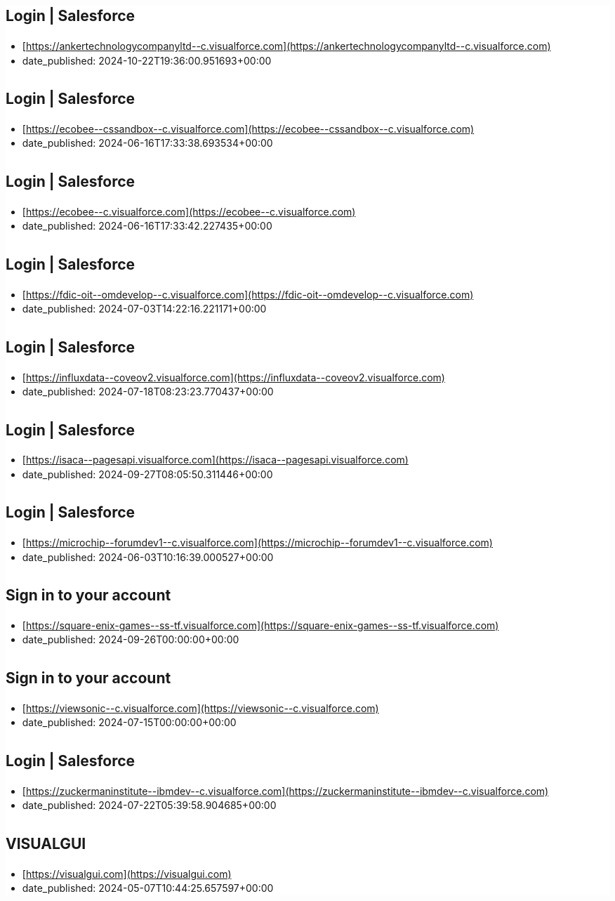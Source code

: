  ## Login | Salesforce
 - [https://ankertechnologycompanyltd--c.visualforce.com](https://ankertechnologycompanyltd--c.visualforce.com)
 - date_published: 2024-10-22T19:36:00.951693+00:00

 ## Login | Salesforce
 - [https://ecobee--cssandbox--c.visualforce.com](https://ecobee--cssandbox--c.visualforce.com)
 - date_published: 2024-06-16T17:33:38.693534+00:00

 ## Login | Salesforce
 - [https://ecobee--c.visualforce.com](https://ecobee--c.visualforce.com)
 - date_published: 2024-06-16T17:33:42.227435+00:00

 ## Login | Salesforce
 - [https://fdic-oit--omdevelop--c.visualforce.com](https://fdic-oit--omdevelop--c.visualforce.com)
 - date_published: 2024-07-03T14:22:16.221171+00:00

 ## Login | Salesforce
 - [https://influxdata--coveov2.visualforce.com](https://influxdata--coveov2.visualforce.com)
 - date_published: 2024-07-18T08:23:23.770437+00:00

 ## Login | Salesforce
 - [https://isaca--pagesapi.visualforce.com](https://isaca--pagesapi.visualforce.com)
 - date_published: 2024-09-27T08:05:50.311446+00:00

 ## Login | Salesforce
 - [https://microchip--forumdev1--c.visualforce.com](https://microchip--forumdev1--c.visualforce.com)
 - date_published: 2024-06-03T10:16:39.000527+00:00

 ## Sign in to your account
 - [https://square-enix-games--ss-tf.visualforce.com](https://square-enix-games--ss-tf.visualforce.com)
 - date_published: 2024-09-26T00:00:00+00:00

 ## Sign in to your account
 - [https://viewsonic--c.visualforce.com](https://viewsonic--c.visualforce.com)
 - date_published: 2024-07-15T00:00:00+00:00

 ## Login | Salesforce
 - [https://zuckermaninstitute--ibmdev--c.visualforce.com](https://zuckermaninstitute--ibmdev--c.visualforce.com)
 - date_published: 2024-07-22T05:39:58.904685+00:00

 ## VISUALGUI
 - [https://visualgui.com](https://visualgui.com)
 - date_published: 2024-05-07T10:44:25.657597+00:00
